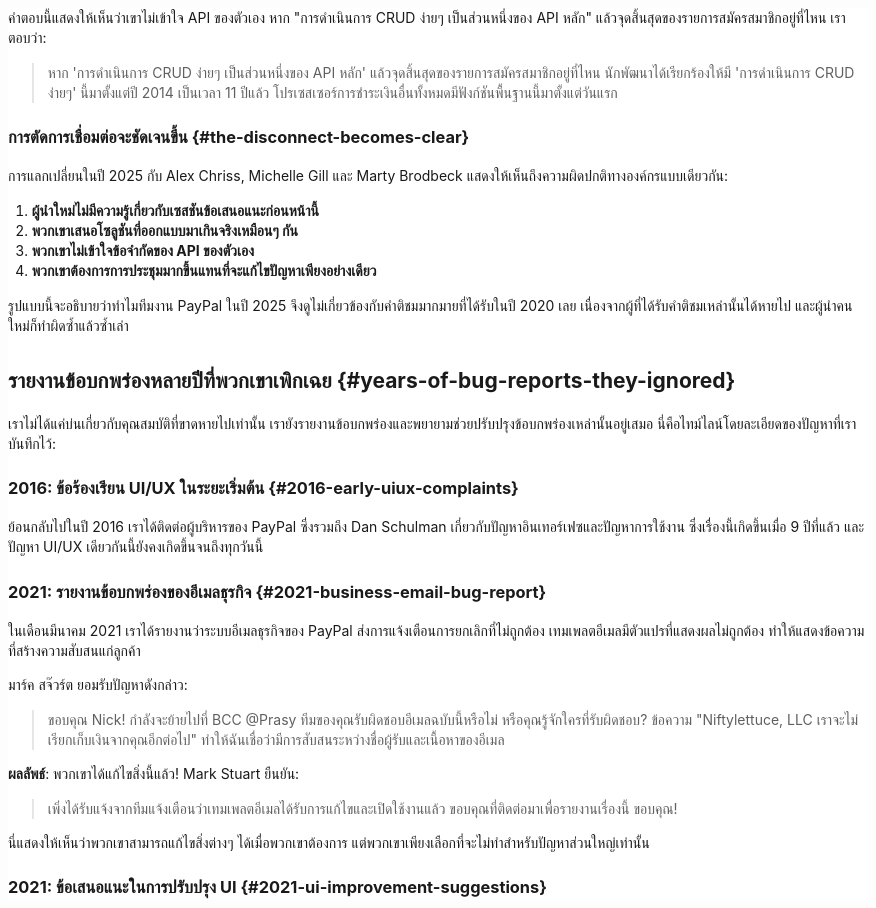 คำตอบนี้แสดงให้เห็นว่าเขาไม่เข้าใจ API ของตัวเอง หาก "การดำเนินการ CRUD ง่ายๆ เป็นส่วนหนึ่งของ API หลัก" แล้วจุดสิ้นสุดของรายการสมัครสมาชิกอยู่ที่ไหน เราตอบว่า:

> หาก 'การดำเนินการ CRUD ง่ายๆ เป็นส่วนหนึ่งของ API หลัก' แล้วจุดสิ้นสุดของรายการสมัครสมาชิกอยู่ที่ไหน นักพัฒนาได้เรียกร้องให้มี 'การดำเนินการ CRUD ง่ายๆ' นี้มาตั้งแต่ปี 2014 เป็นเวลา 11 ปีแล้ว โปรเซสเซอร์การชำระเงินอื่นทั้งหมดมีฟังก์ชันพื้นฐานนี้มาตั้งแต่วันแรก

### การตัดการเชื่อมต่อจะชัดเจนขึ้น {#the-disconnect-becomes-clear}

การแลกเปลี่ยนในปี 2025 กับ Alex Chriss, Michelle Gill และ Marty Brodbeck แสดงให้เห็นถึงความผิดปกติทางองค์กรแบบเดียวกัน:

1. **ผู้นำใหม่ไม่มีความรู้เกี่ยวกับเซสชันข้อเสนอแนะก่อนหน้านี้**
2. **พวกเขาเสนอโซลูชันที่ออกแบบมาเกินจริงเหมือนๆ กัน**
3. **พวกเขาไม่เข้าใจข้อจำกัดของ API ของตัวเอง**
4. **พวกเขาต้องการการประชุมมากขึ้นแทนที่จะแก้ไขปัญหาเพียงอย่างเดียว**

รูปแบบนี้จะอธิบายว่าทำไมทีมงาน PayPal ในปี 2025 จึงดูไม่เกี่ยวข้องกับคำติชมมากมายที่ได้รับในปี 2020 เลย เนื่องจากผู้ที่ได้รับคำติชมเหล่านั้นได้หายไป และผู้นำคนใหม่ก็ทำผิดซ้ำแล้วซ้ำเล่า

## รายงานข้อบกพร่องหลายปีที่พวกเขาเพิกเฉย {#years-of-bug-reports-they-ignored}

เราไม่ได้แค่บ่นเกี่ยวกับคุณสมบัติที่ขาดหายไปเท่านั้น เรายังรายงานข้อบกพร่องและพยายามช่วยปรับปรุงข้อบกพร่องเหล่านั้นอยู่เสมอ นี่คือไทม์ไลน์โดยละเอียดของปัญหาที่เราบันทึกไว้:

### 2016: ข้อร้องเรียน UI/UX ในระยะเริ่มต้น {#2016-early-uiux-complaints}

ย้อนกลับไปในปี 2016 เราได้ติดต่อผู้บริหารของ PayPal ซึ่งรวมถึง Dan Schulman เกี่ยวกับปัญหาอินเทอร์เฟซและปัญหาการใช้งาน ซึ่งเรื่องนี้เกิดขึ้นเมื่อ 9 ปีที่แล้ว และปัญหา UI/UX เดียวกันนี้ยังคงเกิดขึ้นจนถึงทุกวันนี้

### 2021: รายงานข้อบกพร่องของอีเมลธุรกิจ {#2021-business-email-bug-report}

ในเดือนมีนาคม 2021 เราได้รายงานว่าระบบอีเมลธุรกิจของ PayPal ส่งการแจ้งเตือนการยกเลิกที่ไม่ถูกต้อง เทมเพลตอีเมลมีตัวแปรที่แสดงผลไม่ถูกต้อง ทำให้แสดงข้อความที่สร้างความสับสนแก่ลูกค้า

มาร์ค สจ๊วร์ต ยอมรับปัญหาดังกล่าว:

> ขอบคุณ Nick! กำลังจะย้ายไปที่ BCC @Prasy ทีมของคุณรับผิดชอบอีเมลฉบับนี้หรือไม่ หรือคุณรู้จักใครที่รับผิดชอบ? ข้อความ "Niftylettuce, LLC เราจะไม่เรียกเก็บเงินจากคุณอีกต่อไป" ทำให้ฉันเชื่อว่ามีการสับสนระหว่างชื่อผู้รับและเนื้อหาของอีเมล

**ผลลัพธ์**: พวกเขาได้แก้ไขสิ่งนี้แล้ว! Mark Stuart ยืนยัน:

> เพิ่งได้รับแจ้งจากทีมแจ้งเตือนว่าเทมเพลตอีเมลได้รับการแก้ไขและเปิดใช้งานแล้ว ขอบคุณที่ติดต่อมาเพื่อรายงานเรื่องนี้ ขอบคุณ!

นี่แสดงให้เห็นว่าพวกเขาสามารถแก้ไขสิ่งต่างๆ ได้เมื่อพวกเขาต้องการ แต่พวกเขาเพียงเลือกที่จะไม่ทำสำหรับปัญหาส่วนใหญ่เท่านั้น

### 2021: ข้อเสนอแนะในการปรับปรุง UI {#2021-ui-improvement-suggestions}
